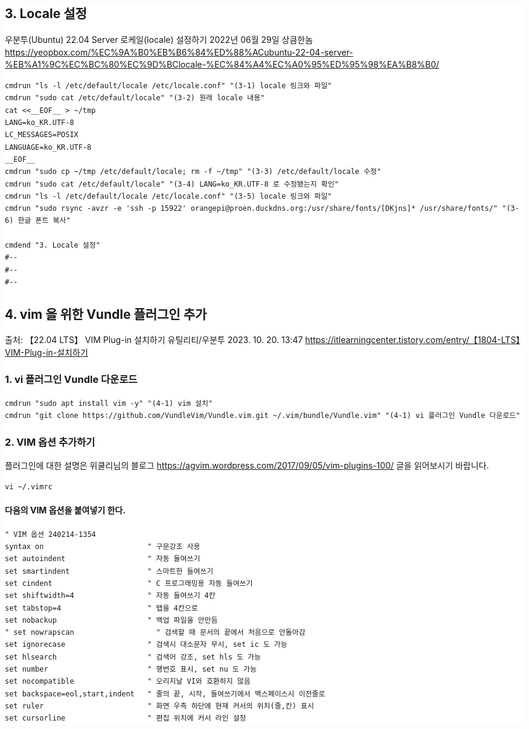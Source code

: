 ## 3. Locale 설정

우분투(Ubuntu) 22.04 Server 로케일(locale) 설정하기 2022년 06월 29일 상큼한놈
https://yeopbox.com/%EC%9A%B0%EB%B6%84%ED%88%ACubuntu-22-04-server-%EB%A1%9C%EC%BC%80%EC%9D%BClocale-%EC%84%A4%EC%A0%95%ED%95%98%EA%B8%B0/

```
cmdrun "ls -l /etc/default/locale /etc/locale.conf" "(3-1) locale 링크와 파일"
cmdrun "sudo cat /etc/default/locale" "(3-2) 원래 locale 내용"
cat <<__EOF__ > ~/tmp
LANG=ko_KR.UTF-8
LC_MESSAGES=POSIX
LANGUAGE=ko_KR.UTF-8
__EOF__
cmdrun "sudo cp ~/tmp /etc/default/locale; rm -f ~/tmp" "(3-3) /etc/default/locale 수정"
cmdrun "sudo cat /etc/default/locale" "(3-4) LANG=ko_KR.UTF-8 로 수정됐는지 확인"
cmdrun "ls -l /etc/default/locale /etc/locale.conf" "(3-5) locale 링크와 파일"
cmdrun "sudo rsync -avzr -e 'ssh -p 15922' orangepi@proen.duckdns.org:/usr/share/fonts/[DKjns]* /usr/share/fonts/" "(3-6) 한글 폰트 복사"

cmdend "3. Locale 설정"
#--
#--
#--
```

## 4. vim 을 위한 Vundle 플러그인 추가

출처: 【22.04 LTS】 VIM Plug-in 설치하기 유틸리티/우분투 2023. 10. 20. 13:47 
https://itlearningcenter.tistory.com/entry/【1804-LTS】VIM-Plug-in-설치하기

### 1. vi 플러그인 Vundle 다운로드

```
cmdrun "sudo apt install vim -y" "(4-1) vim 설치"
cmdrun "git clone https://github.com/VundleVim/Vundle.vim.git ~/.vim/bundle/Vundle.vim" "(4-1) vi 플러그인 Vundle 다운로드"
```

### 2. VIM 옵션 추가하기

플러그인에 대한 설명은 위쿨리님의 블로그 https://agvim.wordpress.com/2017/09/05/vim-plugins-100/ 글을 읽어보시기 바랍니다.

```
vi ~/.vimrc
```

#### 다음의 VIM 옵션을 붙여넣기 한다.
```
" VIM 옵션 240214-1354
syntax on                        " 구문강조 사용
set autoindent                   " 자동 들여쓰기
set smartindent                  " 스마트한 들여쓰기
set cindent                      " C 프로그래밍용 자동 들여쓰기
set shiftwidth=4                 " 자동 들여쓰기 4칸
set tabstop=4                    " 탭을 4칸으로
set nobackup                     " 백업 파일을 안만듬
" set nowrapscan                   " 검색할 때 문서의 끝에서 처음으로 안돌아감
set ignorecase                   " 검색시 대소문자 무시, set ic 도 가능
set hlsearch                     " 검색어 강조, set hls 도 가능
set number                       " 행번호 표시, set nu 도 가능
set nocompatible                 " 오리지날 VI와 호환하지 않음
set backspace=eol,start,indent   " 줄의 끝, 시작, 들여쓰기에서 백스페이스시 이전줄로
set ruler                        " 화면 우측 하단에 현재 커서의 위치(줄,칸) 표시
set cursorline                   " 편집 위치에 커서 라인 설정
```